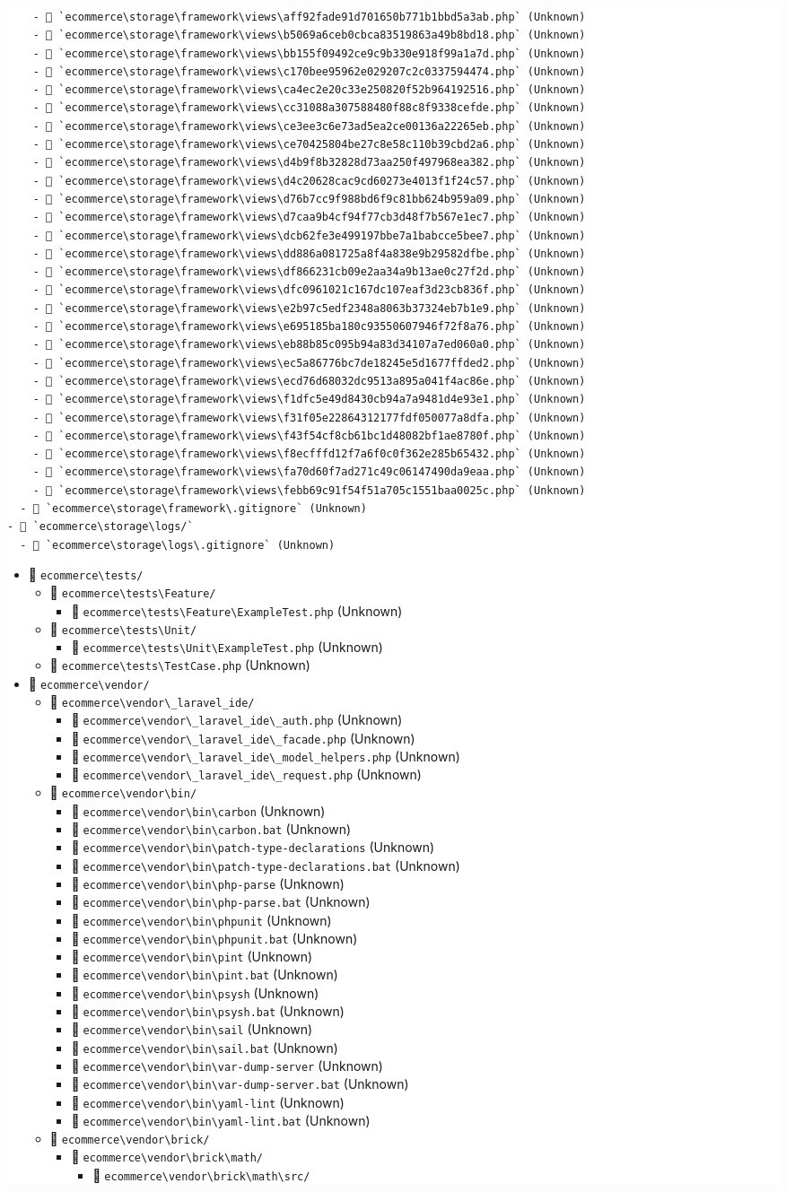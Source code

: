         - 📄 `ecommerce\storage\framework\views\aff92fade91d701650b771b1bbd5a3ab.php` (Unknown)
        - 📄 `ecommerce\storage\framework\views\b5069a6ceb0cbca83519863a49b8bd18.php` (Unknown)
        - 📄 `ecommerce\storage\framework\views\bb155f09492ce9c9b330e918f99a1a7d.php` (Unknown)
        - 📄 `ecommerce\storage\framework\views\c170bee95962e029207c2c0337594474.php` (Unknown)
        - 📄 `ecommerce\storage\framework\views\ca4ec2e20c33e250820f52b964192516.php` (Unknown)
        - 📄 `ecommerce\storage\framework\views\cc31088a307588480f88c8f9338cefde.php` (Unknown)
        - 📄 `ecommerce\storage\framework\views\ce3ee3c6e73ad5ea2ce00136a22265eb.php` (Unknown)
        - 📄 `ecommerce\storage\framework\views\ce70425804be27c8e58c110b39cbd2a6.php` (Unknown)
        - 📄 `ecommerce\storage\framework\views\d4b9f8b32828d73aa250f497968ea382.php` (Unknown)
        - 📄 `ecommerce\storage\framework\views\d4c20628cac9cd60273e4013f1f24c57.php` (Unknown)
        - 📄 `ecommerce\storage\framework\views\d76b7cc9f988bd6f9c81bb624b959a09.php` (Unknown)
        - 📄 `ecommerce\storage\framework\views\d7caa9b4cf94f77cb3d48f7b567e1ec7.php` (Unknown)
        - 📄 `ecommerce\storage\framework\views\dcb62fe3e499197bbe7a1babcce5bee7.php` (Unknown)
        - 📄 `ecommerce\storage\framework\views\dd886a081725a8f4a838e9b29582dfbe.php` (Unknown)
        - 📄 `ecommerce\storage\framework\views\df866231cb09e2aa34a9b13ae0c27f2d.php` (Unknown)
        - 📄 `ecommerce\storage\framework\views\dfc0961021c167dc107eaf3d23cb836f.php` (Unknown)
        - 📄 `ecommerce\storage\framework\views\e2b97c5edf2348a8063b37324eb7b1e9.php` (Unknown)
        - 📄 `ecommerce\storage\framework\views\e695185ba180c93550607946f72f8a76.php` (Unknown)
        - 📄 `ecommerce\storage\framework\views\eb88b85c095b94a83d34107a7ed060a0.php` (Unknown)
        - 📄 `ecommerce\storage\framework\views\ec5a86776bc7de18245e5d1677ffded2.php` (Unknown)
        - 📄 `ecommerce\storage\framework\views\ecd76d68032dc9513a895a041f4ac86e.php` (Unknown)
        - 📄 `ecommerce\storage\framework\views\f1dfc5e49d8430cb94a7a9481d4e93e1.php` (Unknown)
        - 📄 `ecommerce\storage\framework\views\f31f05e22864312177fdf050077a8dfa.php` (Unknown)
        - 📄 `ecommerce\storage\framework\views\f43f54cf8cb61bc1d48082bf1ae8780f.php` (Unknown)
        - 📄 `ecommerce\storage\framework\views\f8ecfffd12f7a6f0c0f362e285b65432.php` (Unknown)
        - 📄 `ecommerce\storage\framework\views\fa70d60f7ad271c49c06147490da9eaa.php` (Unknown)
        - 📄 `ecommerce\storage\framework\views\febb69c91f54f51a705c1551baa0025c.php` (Unknown)
      - 📄 `ecommerce\storage\framework\.gitignore` (Unknown)
    - 📁 `ecommerce\storage\logs/`
      - 📄 `ecommerce\storage\logs\.gitignore` (Unknown)
  - 📁 `ecommerce\tests/`
    - 📁 `ecommerce\tests\Feature/`
      - 📄 `ecommerce\tests\Feature\ExampleTest.php` (Unknown)
    - 📁 `ecommerce\tests\Unit/`
      - 📄 `ecommerce\tests\Unit\ExampleTest.php` (Unknown)
    - 📄 `ecommerce\tests\TestCase.php` (Unknown)
  - 📁 `ecommerce\vendor/`
    - 📁 `ecommerce\vendor\_laravel_ide/`
      - 📄 `ecommerce\vendor\_laravel_ide\_auth.php` (Unknown)
      - 📄 `ecommerce\vendor\_laravel_ide\_facade.php` (Unknown)
      - 📄 `ecommerce\vendor\_laravel_ide\_model_helpers.php` (Unknown)
      - 📄 `ecommerce\vendor\_laravel_ide\_request.php` (Unknown)
    - 📁 `ecommerce\vendor\bin/`
      - 📄 `ecommerce\vendor\bin\carbon` (Unknown)
      - 📄 `ecommerce\vendor\bin\carbon.bat` (Unknown)
      - 📄 `ecommerce\vendor\bin\patch-type-declarations` (Unknown)
      - 📄 `ecommerce\vendor\bin\patch-type-declarations.bat` (Unknown)
      - 📄 `ecommerce\vendor\bin\php-parse` (Unknown)
      - 📄 `ecommerce\vendor\bin\php-parse.bat` (Unknown)
      - 📄 `ecommerce\vendor\bin\phpunit` (Unknown)
      - 📄 `ecommerce\vendor\bin\phpunit.bat` (Unknown)
      - 📄 `ecommerce\vendor\bin\pint` (Unknown)
      - 📄 `ecommerce\vendor\bin\pint.bat` (Unknown)
      - 📄 `ecommerce\vendor\bin\psysh` (Unknown)
      - 📄 `ecommerce\vendor\bin\psysh.bat` (Unknown)
      - 📄 `ecommerce\vendor\bin\sail` (Unknown)
      - 📄 `ecommerce\vendor\bin\sail.bat` (Unknown)
      - 📄 `ecommerce\vendor\bin\var-dump-server` (Unknown)
      - 📄 `ecommerce\vendor\bin\var-dump-server.bat` (Unknown)
      - 📄 `ecommerce\vendor\bin\yaml-lint` (Unknown)
      - 📄 `ecommerce\vendor\bin\yaml-lint.bat` (Unknown)
    - 📁 `ecommerce\vendor\brick/`
      - 📁 `ecommerce\vendor\brick\math/`
        - 📁 `ecommerce\vendor\brick\math\src/`